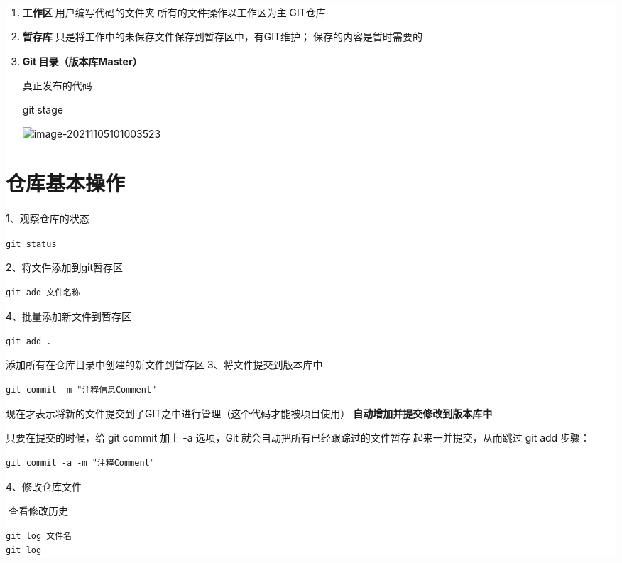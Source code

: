 1. **工作区**
   用户编写代码的文件夹
   所有的文件操作以工作区为主
   GIT仓库

2.  **暂存库**
   只是将工作中的未保存文件保存到暂存区中，有GIT维护；
   保存的内容是暂时需要的

3. **Git 目录（版本库Master）**

   真正发布的代码
   
   git stage
   
   ![image-20211105101003523](Git/image-20211105101003523.png)

# 仓库基本操作

1、观察仓库的状态

```shell
git status
```

2、将文件添加到git暂存区

```shell
git add 文件名称
```

4、批量添加新文件到暂存区

```shell
git add .
```

添加所有在仓库目录中创建的新文件到暂存区
3、将文件提交到版本库中

```shell
git commit -m "注释信息Comment"
```

现在才表示将新的文件提交到了GIT之中进行管理（这个代码才能被项目使用）
**自动增加并提交修改到版本库中**

只要在提交的时候，给 git commit 加上 -a 选项，Git 就会自动把所有已经跟踪过的文件暂存
起来一并提交，从而跳过 git add 步骤：

```shell
git commit -a -m "注释Comment"
```

4、修改仓库文件


​	查看修改历史

```shell
git log 文件名
git log
```

